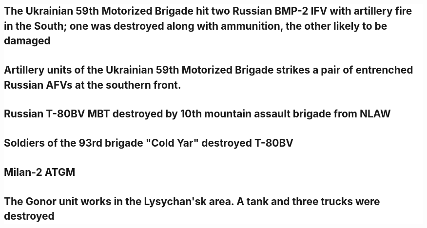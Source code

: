 <video 
  src="https://user-images.githubusercontent.com/34960418/177197439-b7843fa5-51ad-448a-9ab9-2f3d34c153ce.mp4" controls="controls" style="max-width: 730px;">
</video>


## The Ukrainian 59th Motorized Brigade hit two Russian BMP-2 IFV with artillery fire in the South; one was destroyed along with ammunition, the other likely to be damaged

<video 
  src="https://user-images.githubusercontent.com/34960418/177197750-b2beb634-b143-4cb7-89b2-47bda734aa5a.mp4" controls="controls" style="max-width: 730px;">
</video>


## Artillery units of the Ukrainian 59th Motorized Brigade strikes a pair of entrenched Russian AFVs at the southern front.

<video 
  src="https://user-images.githubusercontent.com/34960418/177204917-472068b6-b9fb-4d80-a55e-b80f28f7a1d1.mp4" controls="controls" style="max-width: 730px;">
</video>


## Russian T-80BV MBT destroyed by 10th mountain assault brigade from NLAW

<video 
  src="https://user-images.githubusercontent.com/34960418/177206642-9ce3d90e-d0d0-4a35-9c98-e45475ad2251.mp4" controls="controls" style="max-width: 730px;">
</video>


## Soldiers of the 93rd brigade "Cold Yar" destroyed T-80BV

<video 
  src="https://user-images.githubusercontent.com/34960418/177207359-168654c5-da56-469c-80fc-414ec09e7467.mp4" controls="controls" style="max-width: 730px;">
</video>


## Milan-2 ATGM

<video 
  src="https://user-images.githubusercontent.com/34960418/177207663-8a6f8646-7c21-46a1-9e35-61f08c83a583.mp4" controls="controls" style="max-width: 730px;">
</video>


## The Gonor unit works in the Lysychan'sk area. A tank and three trucks were destroyed
